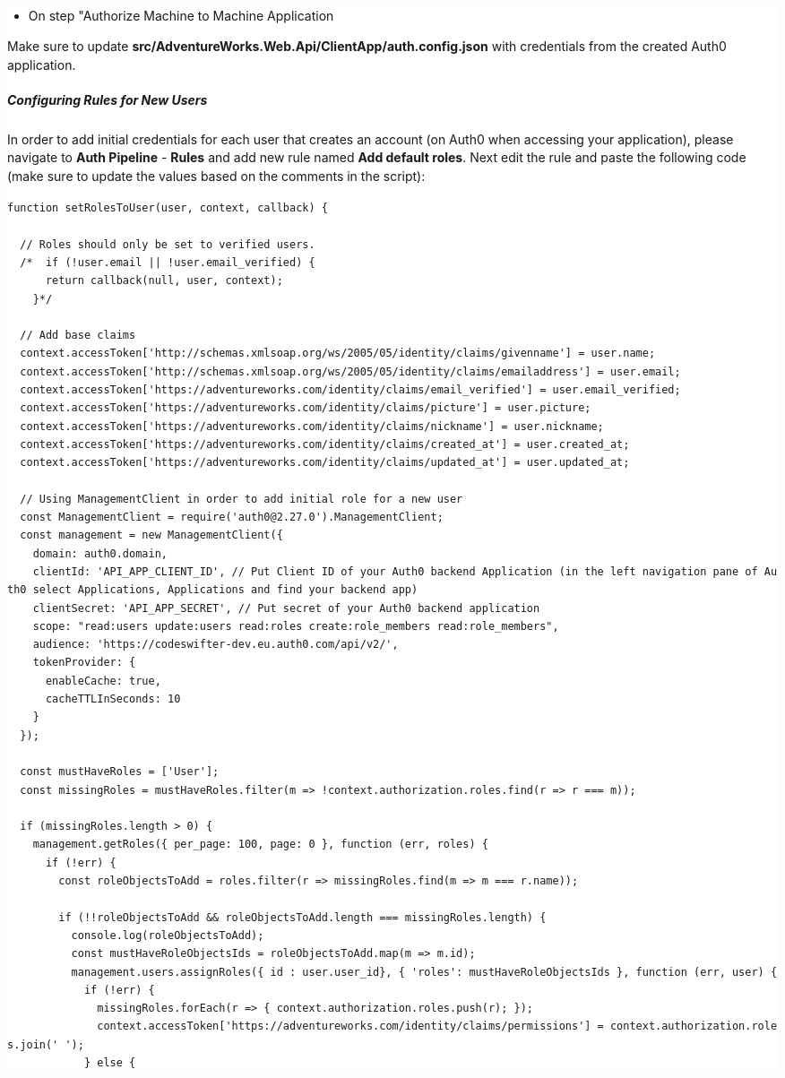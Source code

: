 - On step "Authorize Machine to Machine Application

Make sure to update **src/AdventureWorks.Web.Api/ClientApp/auth.config.json** with credentials from the created Auth0 application.

##### Configuring Rules for New Users

In order to add initial credentials for each user that creates an account (on Auth0 when accessing your application), please navigate to **Auth Pipeline** - **Rules** and add new rule named **Add default roles**. Next edit the rule and paste the following code (make sure to update the values based on the comments in the script):

```
function setRolesToUser(user, context, callback) {

  // Roles should only be set to verified users.
  /*  if (!user.email || !user.email_verified) {
      return callback(null, user, context);
    }*/

  // Add base claims
  context.accessToken['http://schemas.xmlsoap.org/ws/2005/05/identity/claims/givenname'] = user.name;
  context.accessToken['http://schemas.xmlsoap.org/ws/2005/05/identity/claims/emailaddress'] = user.email;
  context.accessToken['https://adventureworks.com/identity/claims/email_verified'] = user.email_verified;
  context.accessToken['https://adventureworks.com/identity/claims/picture'] = user.picture;
  context.accessToken['https://adventureworks.com/identity/claims/nickname'] = user.nickname;
  context.accessToken['https://adventureworks.com/identity/claims/created_at'] = user.created_at;
  context.accessToken['https://adventureworks.com/identity/claims/updated_at'] = user.updated_at;

  // Using ManagementClient in order to add initial role for a new user
  const ManagementClient = require('auth0@2.27.0').ManagementClient;
  const management = new ManagementClient({
    domain: auth0.domain,
    clientId: 'API_APP_CLIENT_ID', // Put Client ID of your Auth0 backend Application (in the left navigation pane of Auth0 select Applications, Applications and find your backend app)
	clientSecret: 'API_APP_SECRET', // Put secret of your Auth0 backend application
    scope: "read:users update:users read:roles create:role_members read:role_members",
    audience: 'https://codeswifter-dev.eu.auth0.com/api/v2/',
    tokenProvider: {
      enableCache: true,
      cacheTTLInSeconds: 10
    }
  });

  const mustHaveRoles = ['User'];
  const missingRoles = mustHaveRoles.filter(m => !context.authorization.roles.find(r => r === m));

  if (missingRoles.length > 0) {
    management.getRoles({ per_page: 100, page: 0 }, function (err, roles) {
      if (!err) {
        const roleObjectsToAdd = roles.filter(r => missingRoles.find(m => m === r.name));

        if (!!roleObjectsToAdd && roleObjectsToAdd.length === missingRoles.length) {
          console.log(roleObjectsToAdd);
          const mustHaveRoleObjectsIds = roleObjectsToAdd.map(m => m.id);
          management.users.assignRoles({ id : user.user_id}, { 'roles': mustHaveRoleObjectsIds }, function (err, user) {
            if (!err) {
              missingRoles.forEach(r => { context.authorization.roles.push(r); });
              context.accessToken['https://adventureworks.com/identity/claims/permissions'] = context.authorization.roles.join(' ');
            } else {
```
